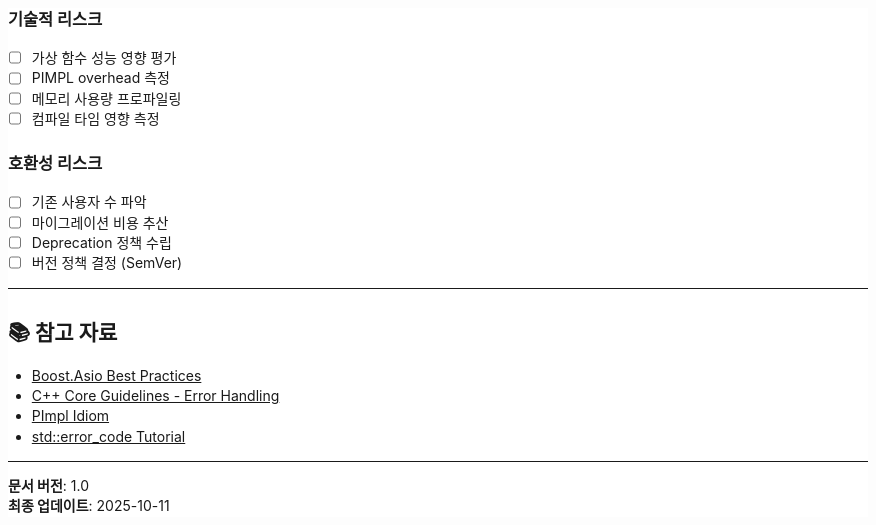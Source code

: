 ### 기술적 리스크
- [ ] 가상 함수 성능 영향 평가
- [ ] PIMPL overhead 측정
- [ ] 메모리 사용량 프로파일링
- [ ] 컴파일 타임 영향 측정

### 호환성 리스크
- [ ] 기존 사용자 수 파악
- [ ] 마이그레이션 비용 추산
- [ ] Deprecation 정책 수립
- [ ] 버전 정책 결정 (SemVer)

---

## 📚 참고 자료

- [Boost.Asio Best Practices](https://www.boost.org/doc/libs/1_82_0/doc/html/boost_asio/overview.html)
- [C++ Core Guidelines - Error Handling](https://isocpp.github.io/CppCoreGuidelines/CppCoreGuidelines#e-error-handling)
- [PImpl Idiom](https://en.cppreference.com/w/cpp/language/pimpl)
- [std::error_code Tutorial](https://www.boost.org/doc/libs/1_82_0/libs/system/doc/html/system.html)

---

**문서 버전**: 1.0  
**최종 업데이트**: 2025-10-11

